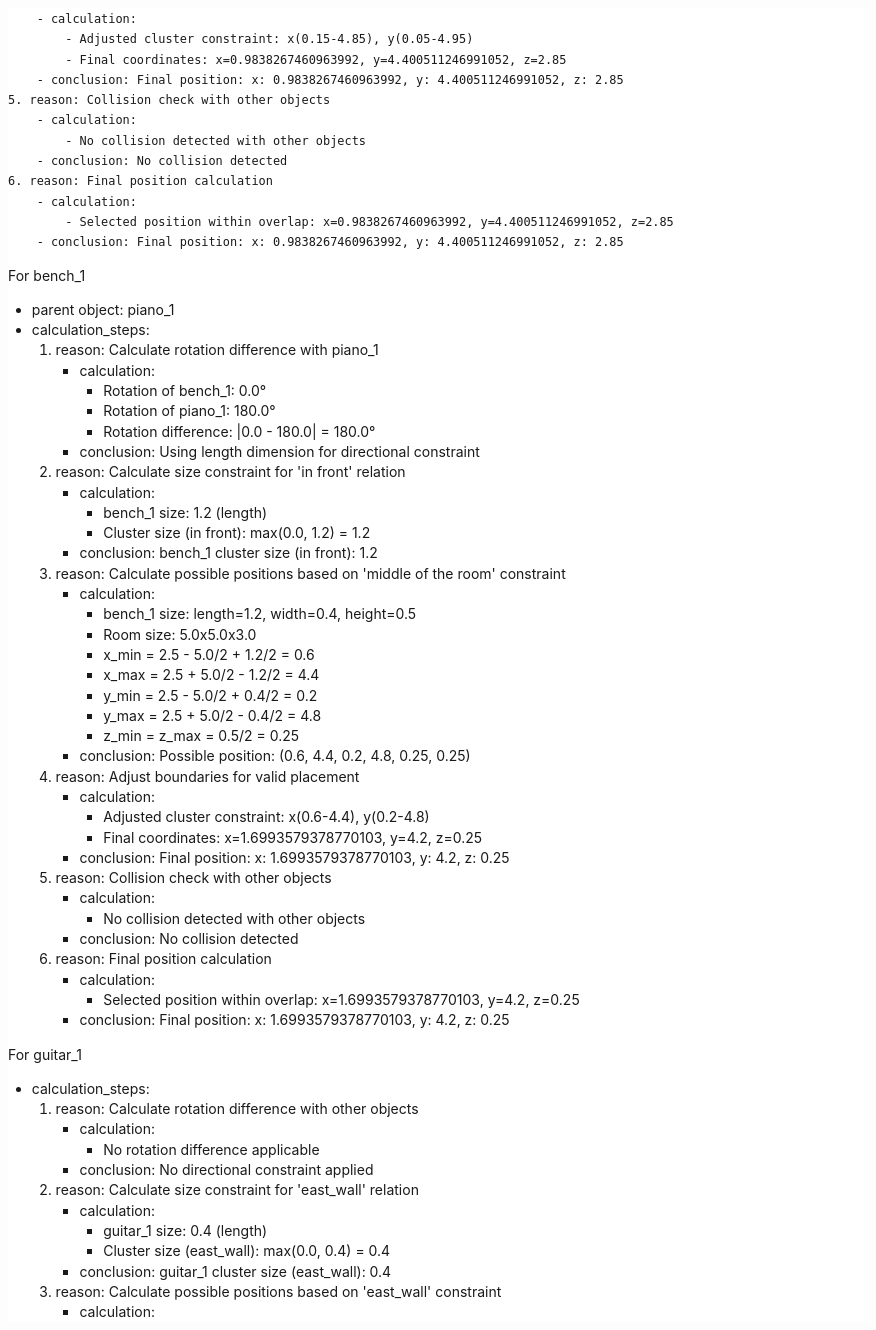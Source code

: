         - calculation:
            - Adjusted cluster constraint: x(0.15-4.85), y(0.05-4.95)
            - Final coordinates: x=0.9838267460963992, y=4.400511246991052, z=2.85
        - conclusion: Final position: x: 0.9838267460963992, y: 4.400511246991052, z: 2.85
    5. reason: Collision check with other objects
        - calculation:
            - No collision detected with other objects
        - conclusion: No collision detected
    6. reason: Final position calculation
        - calculation:
            - Selected position within overlap: x=0.9838267460963992, y=4.400511246991052, z=2.85
        - conclusion: Final position: x: 0.9838267460963992, y: 4.400511246991052, z: 2.85

For bench_1
- parent object: piano_1
- calculation_steps:
    1. reason: Calculate rotation difference with piano_1
        - calculation:
            - Rotation of bench_1: 0.0°
            - Rotation of piano_1: 180.0°
            - Rotation difference: |0.0 - 180.0| = 180.0°
        - conclusion: Using length dimension for directional constraint
    2. reason: Calculate size constraint for 'in front' relation
        - calculation:
            - bench_1 size: 1.2 (length)
            - Cluster size (in front): max(0.0, 1.2) = 1.2
        - conclusion: bench_1 cluster size (in front): 1.2
    3. reason: Calculate possible positions based on 'middle of the room' constraint
        - calculation:
            - bench_1 size: length=1.2, width=0.4, height=0.5
            - Room size: 5.0x5.0x3.0
            - x_min = 2.5 - 5.0/2 + 1.2/2 = 0.6
            - x_max = 2.5 + 5.0/2 - 1.2/2 = 4.4
            - y_min = 2.5 - 5.0/2 + 0.4/2 = 0.2
            - y_max = 2.5 + 5.0/2 - 0.4/2 = 4.8
            - z_min = z_max = 0.5/2 = 0.25
        - conclusion: Possible position: (0.6, 4.4, 0.2, 4.8, 0.25, 0.25)
    4. reason: Adjust boundaries for valid placement
        - calculation:
            - Adjusted cluster constraint: x(0.6-4.4), y(0.2-4.8)
            - Final coordinates: x=1.6993579378770103, y=4.2, z=0.25
        - conclusion: Final position: x: 1.6993579378770103, y: 4.2, z: 0.25
    5. reason: Collision check with other objects
        - calculation:
            - No collision detected with other objects
        - conclusion: No collision detected
    6. reason: Final position calculation
        - calculation:
            - Selected position within overlap: x=1.6993579378770103, y=4.2, z=0.25
        - conclusion: Final position: x: 1.6993579378770103, y: 4.2, z: 0.25

For guitar_1
- calculation_steps:
    1. reason: Calculate rotation difference with other objects
        - calculation:
            - No rotation difference applicable
        - conclusion: No directional constraint applied
    2. reason: Calculate size constraint for 'east_wall' relation
        - calculation:
            - guitar_1 size: 0.4 (length)
            - Cluster size (east_wall): max(0.0, 0.4) = 0.4
        - conclusion: guitar_1 cluster size (east_wall): 0.4
    3. reason: Calculate possible positions based on 'east_wall' constraint
        - calculation: